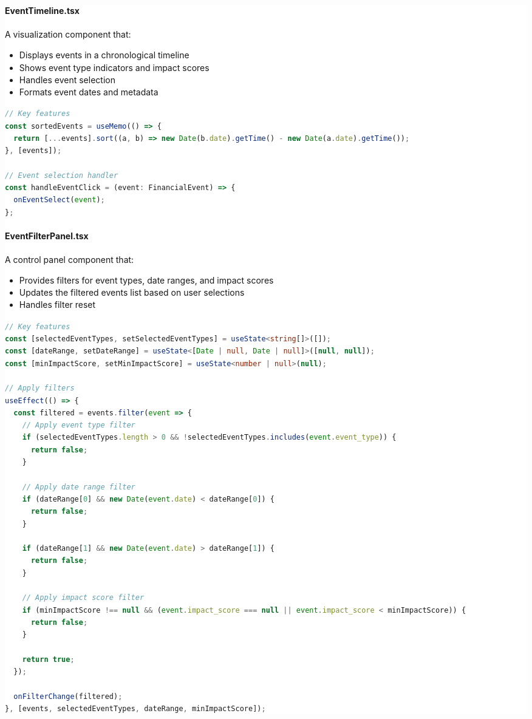 #### EventTimeline.tsx

A visualization component that:
- Displays events in a chronological timeline
- Shows event type indicators and impact scores
- Handles event selection
- Formats event dates and metadata

```typescript
// Key features
const sortedEvents = useMemo(() => {
  return [...events].sort((a, b) => new Date(b.date).getTime() - new Date(a.date).getTime());
}, [events]);

// Event selection handler
const handleEventClick = (event: FinancialEvent) => {
  onEventSelect(event);
};
```

#### EventFilterPanel.tsx

A control panel component that:
- Provides filters for event types, date ranges, and impact scores
- Updates the filtered events list based on user selections
- Handles filter reset

```typescript
// Key features
const [selectedEventTypes, setSelectedEventTypes] = useState<string[]>([]);
const [dateRange, setDateRange] = useState<[Date | null, Date | null]>([null, null]);
const [minImpactScore, setMinImpactScore] = useState<number | null>(null);

// Apply filters
useEffect(() => {
  const filtered = events.filter(event => {
    // Apply event type filter
    if (selectedEventTypes.length > 0 && !selectedEventTypes.includes(event.event_type)) {
      return false;
    }
    
    // Apply date range filter
    if (dateRange[0] && new Date(event.date) < dateRange[0]) {
      return false;
    }
    
    if (dateRange[1] && new Date(event.date) > dateRange[1]) {
      return false;
    }
    
    // Apply impact score filter
    if (minImpactScore !== null && (event.impact_score === null || event.impact_score < minImpactScore)) {
      return false;
    }
    
    return true;
  });
  
  onFilterChange(filtered);
}, [events, selectedEventTypes, dateRange, minImpactScore]);
```
